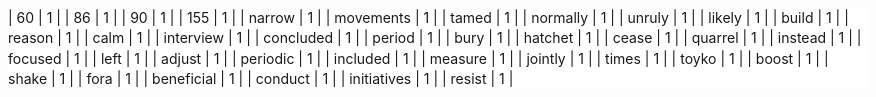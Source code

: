 | 60             | 1                             |
| 86             | 1                             |
| 90             | 1                             |
| 155            | 1                             |
| narrow         | 1                             |
| movements      | 1                             |
| tamed          | 1                             |
| normally       | 1                             |
| unruly         | 1                             |
| likely         | 1                             |
| build          | 1                             |
| reason         | 1                             |
| calm           | 1                             |
| interview      | 1                             |
| concluded      | 1                             |
| period         | 1                             |
| bury           | 1                             |
| hatchet        | 1                             |
| cease          | 1                             |
| quarrel        | 1                             |
| instead        | 1                             |
| focused        | 1                             |
| left           | 1                             |
| adjust         | 1                             |
| periodic       | 1                             |
| included       | 1                             |
| measure        | 1                             |
| jointly        | 1                             |
| times          | 1                             |
| toyko          | 1                             |
| boost          | 1                             |
| shake          | 1                             |
| fora           | 1                             |
| beneficial     | 1                             |
| conduct        | 1                             |
| initiatives    | 1                             |
| resist         | 1                             |